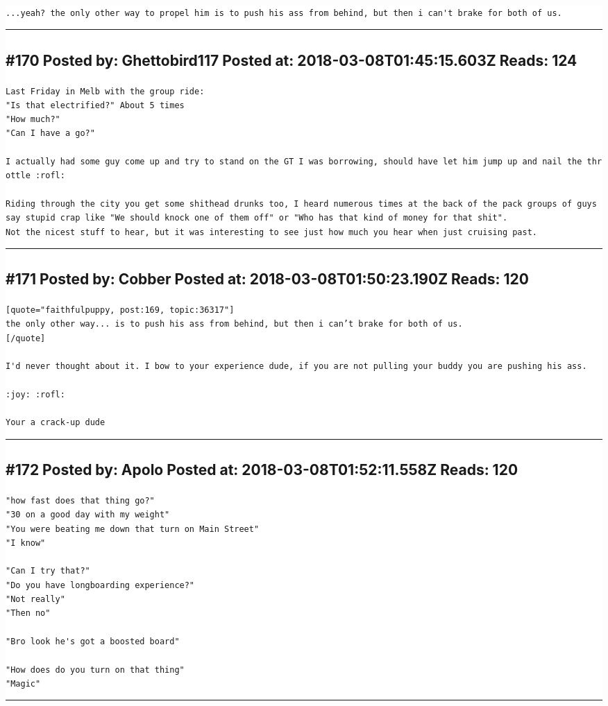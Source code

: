 ```
...yeah? the only other way to propel him is to push his ass from behind, but then i can't brake for both of us.
```

---
## \#170 Posted by: Ghettobird117 Posted at: 2018-03-08T01:45:15.603Z Reads: 124

```
Last Friday in Melb with the group ride:
"Is that electrified?" About 5 times
"How much?"
"Can I have a go?"

I actually had some guy come up and try to stand on the GT I was borrowing, should have let him jump up and nail the throttle :rofl:

Riding through the city you get some shithead drunks too, I heard numerous times at the back of the pack groups of guys say stupid crap like "We should knock one of them off" or "Who has that kind of money for that shit".
Not the nicest stuff to hear, but it was interesting to see just how much you hear when just cruising past.
```

---
## \#171 Posted by: Cobber Posted at: 2018-03-08T01:50:23.190Z Reads: 120

```
[quote="faithfulpuppy, post:169, topic:36317"]
the only other way... is to push his ass from behind, but then i can’t brake for both of us.
[/quote]

I'd never thought about it. I bow to your experience dude, if you are not pulling your buddy you are pushing his ass. 

:joy: :rofl:

Your a crack-up dude
```

---
## \#172 Posted by: Apolo Posted at: 2018-03-08T01:52:11.558Z Reads: 120

```
"how fast does that thing go?"
"30 on a good day with my weight"
"You were beating me down that turn on Main Street"
"I know" 

"Can I try that?"
"Do you have longboarding experience?"
"Not really"
"Then no"

"Bro look he's got a boosted board"

"How does do you turn on that thing"
"Magic"
```

---